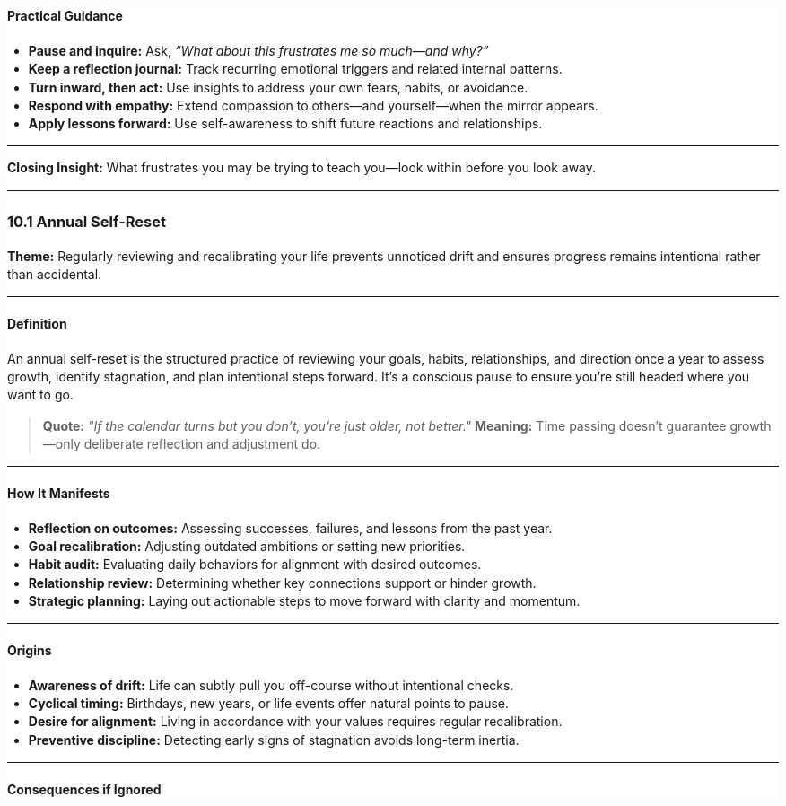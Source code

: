 
#### **Practical Guidance**

* **Pause and inquire:** Ask, *“What about this frustrates me so much—and why?”*
* **Keep a reflection journal:** Track recurring emotional triggers and related internal patterns.
* **Turn inward, then act:** Use insights to address your own fears, habits, or avoidance.
* **Respond with empathy:** Extend compassion to others—and yourself—when the mirror appears.
* **Apply lessons forward:** Use self-awareness to shift future reactions and relationships.

---

**Closing Insight:**
What frustrates you may be trying to teach you—look within before you look away.

---


### 10.1 Annual Self-Reset

**Theme:** Regularly reviewing and recalibrating your life prevents unnoticed drift and ensures progress remains intentional rather than accidental.

---

#### **Definition**

An annual self-reset is the structured practice of reviewing your goals, habits, relationships, and direction once a year to assess growth, identify stagnation, and plan intentional steps forward. It’s a conscious pause to ensure you’re still headed where you want to go.

> **Quote:**
> *"If the calendar turns but you don’t, you’re just older, not better."*
> **Meaning:** Time passing doesn’t guarantee growth—only deliberate reflection and adjustment do.

---

#### **How It Manifests**

* **Reflection on outcomes:** Assessing successes, failures, and lessons from the past year.
* **Goal recalibration:** Adjusting outdated ambitions or setting new priorities.
* **Habit audit:** Evaluating daily behaviors for alignment with desired outcomes.
* **Relationship review:** Determining whether key connections support or hinder growth.
* **Strategic planning:** Laying out actionable steps to move forward with clarity and momentum.

---

#### **Origins**

* **Awareness of drift:** Life can subtly pull you off-course without intentional checks.
* **Cyclical timing:** Birthdays, new years, or life events offer natural points to pause.
* **Desire for alignment:** Living in accordance with your values requires regular recalibration.
* **Preventive discipline:** Detecting early signs of stagnation avoids long-term inertia.

---

#### **Consequences if Ignored**
